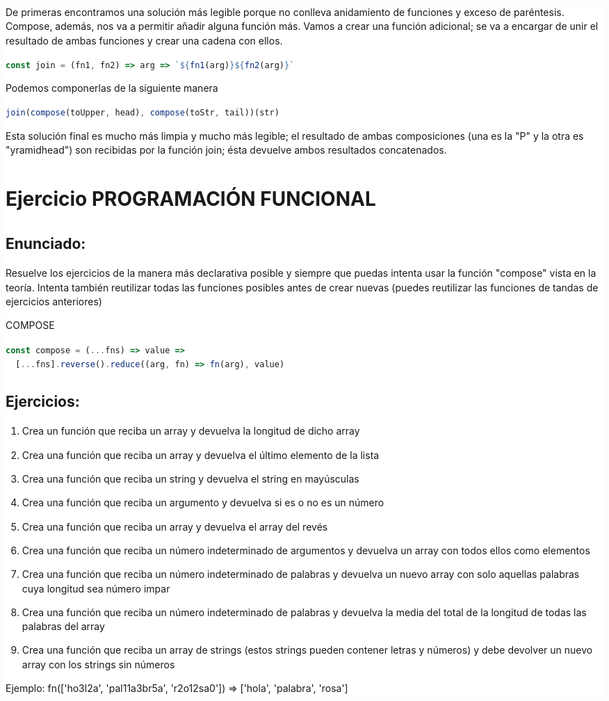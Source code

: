 De primeras encontramos una solución más legible porque no conlleva anidamiento de funciones y exceso de paréntesis. Compose, además, nos va a permitir añadir alguna función más. Vamos a crear una función adicional; se va a encargar de unir el resultado de ambas funciones y crear una cadena con ellos.

```js
const join = (fn1, fn2) => arg => `${fn1(arg)}${fn2(arg)}`
```

Podemos componerlas de la siguiente manera
```js
join(compose(toUpper, head), compose(toStr, tail))(str)
```

Esta solución final es mucho más limpia y mucho más legible; el resultado de ambas composiciones (una es la "P" y la otra es "yramidhead") son recibidas por la función join; ésta devuelve ambos resultados concatenados.

# Ejercicio PROGRAMACIÓN FUNCIONAL

## Enunciado:

Resuelve los ejercicios de la manera más declarativa posible y siempre que puedas intenta usar la función "compose" vista en la teoría. Intenta también reutilizar todas las funciones posibles antes de crear nuevas (puedes reutilizar las funciones de tandas de ejercicios anteriores)

COMPOSE
```js
const compose = (...fns) => value =>
  [...fns].reverse().reduce((arg, fn) => fn(arg), value)
```

## Ejercicios:

1. Crea un función que reciba un array y devuelva la longitud de dicho array

2. Crea una función que reciba un array y devuelva el último elemento de la lista

3. Crea una función que reciba un string y devuelva el string en mayúsculas

4. Crea una función que reciba un argumento y devuelva si es o no es un número

5. Crea una función que reciba un array y devuelva el array del revés

6. Crea una función que reciba un número indeterminado de argumentos y devuelva un array con todos ellos como elementos

7. Crea una función que reciba un número indeterminado de palabras y devuelva un nuevo array con solo aquellas palabras cuya longitud sea número impar

8. Crea una función que reciba un número indeterminado de palabras y devuelva la media del total de la longitud de todas las palabras del array

9. Crea una función que reciba un array de strings (estos strings pueden contener letras y números) y debe devolver un nuevo array con los strings sin números

Ejemplo:
fn(['ho3l2a', 'pal11a3br5a', 'r2o12sa0']) => ['hola', 'palabra', 'rosa']
